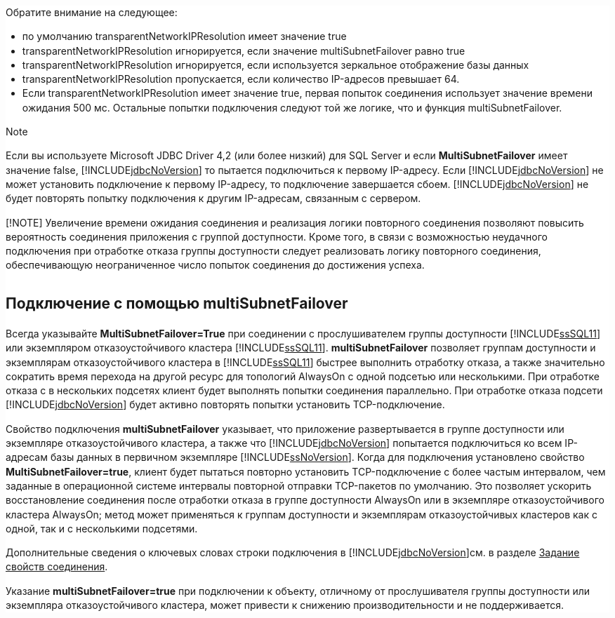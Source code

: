 Обратите внимание на следующее:
* по умолчанию transparentNetworkIPResolution имеет значение true
* transparentNetworkIPResolution игнорируется, если значение multiSubnetFailover равно true
* transparentNetworkIPResolution игнорируется, если используется зеркальное отображение базы данных
* transparentNetworkIPResolution пропускается, если количество IP-адресов превышает 64.
* Если transparentNetworkIPResolution имеет значение true, первая попыток соединения использует значение времени ожидания 500 мс. Остальные попытки подключения следуют той же логике, что и функция multiSubnetFailover. 

> [!NOTE]
> Если вы используете Microsoft JDBC Driver 4,2 (или более низкий) для SQL Server и если **MultiSubnetFailover** имеет значение false, [!INCLUDE[jdbcNoVersion](../../includes/jdbcnoversion_md.md)] то пытается подключиться к первому IP-адресу. Если [!INCLUDE[jdbcNoVersion](../../includes/jdbcnoversion_md.md)] не может установить подключение к первому IP-адресу, то подключение завершается сбоем. [!INCLUDE[jdbcNoVersion](../../includes/jdbcnoversion_md.md)] не будет повторять попытку подключения к другим IP-адресам, связанным с сервером. 
> 
> 
> [!NOTE]
>  Увеличение времени ожидания соединения и реализация логики повторного соединения позволяют повысить вероятность соединения приложения с группой доступности. Кроме того, в связи с возможностью неудачного подключения при отработке отказа группы доступности следует реализовать логику повторного соединения, обеспечивающую неограниченное число попыток соединения до достижения успеха.  
  
 
  
## <a name="connecting-with-multisubnetfailover"></a>Подключение с помощью multiSubnetFailover  
 Всегда указывайте **MultiSubnetFailover=True** при соединении с прослушивателем группы доступности [!INCLUDE[ssSQL11](../../includes/sssql11-md.md)] или экземпляром отказоустойчивого кластера [!INCLUDE[ssSQL11](../../includes/sssql11-md.md)]. **multiSubnetFailover** позволяет группам доступности и экземплярам отказоустойчивого кластера в [!INCLUDE[ssSQL11](../../includes/sssql11-md.md)] быстрее выполнить отработку отказа, а также значительно сократить время перехода на другой ресурс для топологий AlwaysOn с одной подсетью или несколькими. При отработке отказа с в нескольких подсетях клиент будет выполнять попытки соединения параллельно. При отработке отказа подсети [!INCLUDE[jdbcNoVersion](../../includes/jdbcnoversion_md.md)] будет активно повторять попытки установить TCP-подключение.  
  
 Свойство подключения **multiSubnetFailover** указывает, что приложение развертывается в группе доступности или экземпляре отказоустойчивого кластера, а также что [!INCLUDE[jdbcNoVersion](../../includes/jdbcnoversion_md.md)] попытается подключиться ко всем IP-адресам базы данных в первичном экземпляре [!INCLUDE[ssNoVersion](../../includes/ssnoversion-md.md)]. Когда для подключения установлено свойство **MultiSubnetFailover=true**, клиент будет пытаться повторно установить TCP-подключение с более частым интервалом, чем заданные в операционной системе интервалы повторной отправки TCP-пакетов по умолчанию. Это позволяет ускорить восстановление соединения после отработки отказа в группе доступности AlwaysOn или в экземпляре отказоустойчивого кластера AlwaysOn; метод может применяться к группам доступности и экземплярам отказоустойчивых кластеров как с одной, так и с несколькими подсетями.  
  
 Дополнительные сведения о ключевых словах строки подключения в [!INCLUDE[jdbcNoVersion](../../includes/jdbcnoversion_md.md)]см. в разделе [Задание свойств соединения](../../connect/jdbc/setting-the-connection-properties.md).  
  
 Указание **multiSubnetFailover=true** при подключении к объекту, отличному от прослушивателя группы доступности или экземпляра отказоустойчивого кластера, может привести к снижению производительности и не поддерживается.  
  